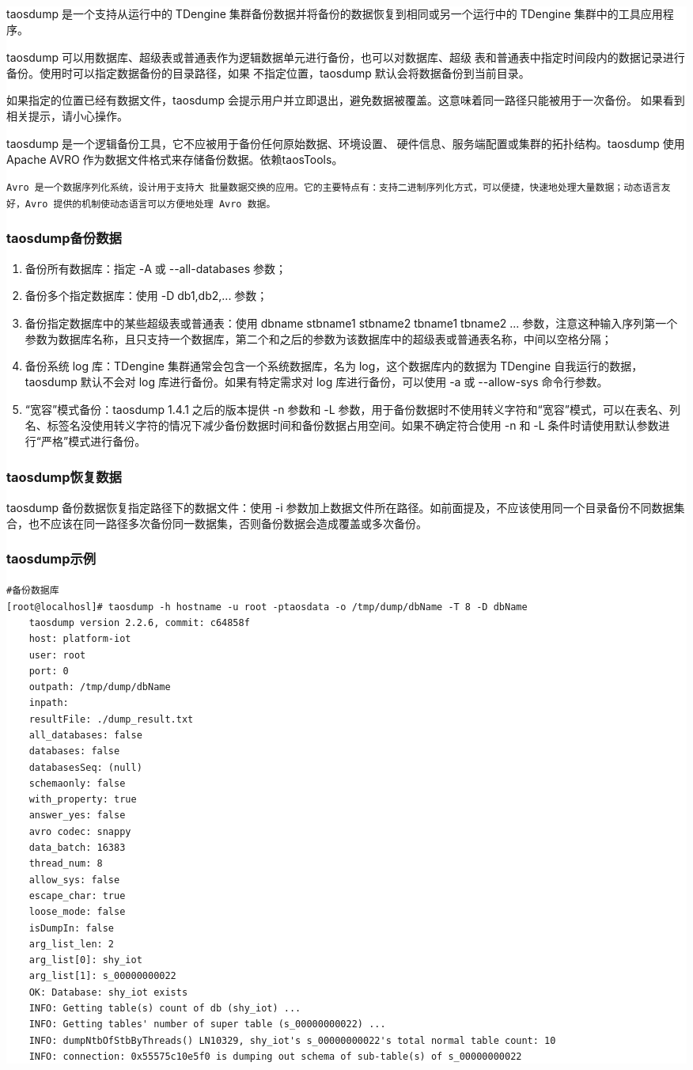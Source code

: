 taosdump 是一个支持从运行中的 TDengine 集群备份数据并将备份的数据恢复到相同或另一个运行中的 TDengine 集群中的工具应用程序。

taosdump 可以用数据库、超级表或普通表作为逻辑数据单元进行备份，也可以对数据库、超级 表和普通表中指定时间段内的数据记录进行备份。使用时可以指定数据备份的目录路径，如果 不指定位置，taosdump 默认会将数据备份到当前目录。

如果指定的位置已经有数据文件，taosdump 会提示用户并立即退出，避免数据被覆盖。这意味着同一路径只能被用于一次备份。 如果看到相关提示，请小心操作。

taosdump 是一个逻辑备份工具，它不应被用于备份任何原始数据、环境设置、 硬件信息、服务端配置或集群的拓扑结构。taosdump 使用 Apache AVRO 作为数据文件格式来存储备份数据。依赖taosTools。

```
Avro 是一个数据序列化系统，设计用于支持大 批量数据交换的应用。它的主要特点有：支持二进制序列化方式，可以便捷，快速地处理大量数据；动态语言友好，Avro 提供的机制使动态语言可以方便地处理 Avro 数据。
```

### taosdump备份数据

1. 备份所有数据库：指定 -A 或 --all-databases 参数；

2. 备份多个指定数据库：使用 -D db1,db2,... 参数；

3. 备份指定数据库中的某些超级表或普通表：使用 dbname stbname1 stbname2 tbname1 tbname2 ... 参数，注意这种输入序列第一个参数为数据库名称，且只支持一个数据库，第二个和之后的参数为该数据库中的超级表或普通表名称，中间以空格分隔；

4. 备份系统 log 库：TDengine 集群通常会包含一个系统数据库，名为 log，这个数据库内的数据为 TDengine 自我运行的数据，taosdump 默认不会对 log 库进行备份。如果有特定需求对 log 库进行备份，可以使用 -a 或 --allow-sys 命令行参数。

5. “宽容”模式备份：taosdump 1.4.1 之后的版本提供 -n 参数和 -L 参数，用于备份数据时不使用转义字符和“宽容”模式，可以在表名、列名、标签名没使用转义字符的情况下减少备份数据时间和备份数据占用空间。如果不确定符合使用 -n 和 -L 条件时请使用默认参数进行“严格”模式进行备份。


### taosdump恢复数据

taosdump 备份数据恢复指定路径下的数据文件：使用 -i 参数加上数据文件所在路径。如前面提及，不应该使用同一个目录备份不同数据集合，也不应该在同一路径多次备份同一数据集，否则备份数据会造成覆盖或多次备份。

### taosdump示例

```
#备份数据库
[root@localhosl]# taosdump -h hostname -u root -ptaosdata -o /tmp/dump/dbName -T 8 -D dbName
    taosdump version 2.2.6, commit: c64858f
    host: platform-iot
    user: root
    port: 0
    outpath: /tmp/dump/dbName
    inpath: 
    resultFile: ./dump_result.txt
    all_databases: false
    databases: false
    databasesSeq: (null)
    schemaonly: false
    with_property: true
    answer_yes: false
    avro codec: snappy
    data_batch: 16383
    thread_num: 8
    allow_sys: false
    escape_char: true
    loose_mode: false
    isDumpIn: false
    arg_list_len: 2
    arg_list[0]: shy_iot
    arg_list[1]: s_00000000022
    OK: Database: shy_iot exists
    INFO: Getting table(s) count of db (shy_iot) ...
    INFO: Getting tables' number of super table (s_00000000022) ...
    INFO: dumpNtbOfStbByThreads() LN10329, shy_iot's s_00000000022's total normal table count: 10
    INFO: connection: 0x55575c10e5f0 is dumping out schema of sub-table(s) of s_00000000022 
```